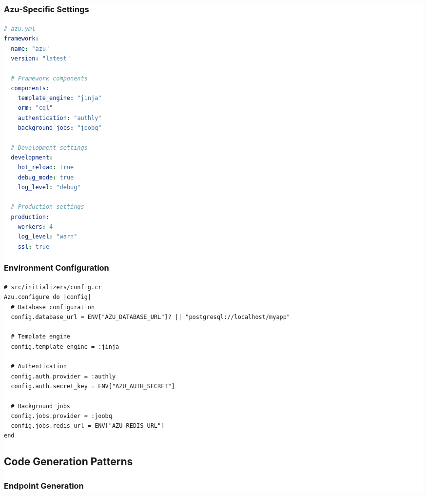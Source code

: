 ### Azu-Specific Settings

```yaml
# azu.yml
framework:
  name: "azu"
  version: "latest"

  # Framework components
  components:
    template_engine: "jinja"
    orm: "cql"
    authentication: "authly"
    background_jobs: "joobq"

  # Development settings
  development:
    hot_reload: true
    debug_mode: true
    log_level: "debug"

  # Production settings
  production:
    workers: 4
    log_level: "warn"
    ssl: true
```

### Environment Configuration

```crystal
# src/initializers/config.cr
Azu.configure do |config|
  # Database configuration
  config.database_url = ENV["AZU_DATABASE_URL"]? || "postgresql://localhost/myapp"

  # Template engine
  config.template_engine = :jinja

  # Authentication
  config.auth.provider = :authly
  config.auth.secret_key = ENV["AZU_AUTH_SECRET"]

  # Background jobs
  config.jobs.provider = :joobq
  config.jobs.redis_url = ENV["AZU_REDIS_URL"]
end
```

## Code Generation Patterns

### Endpoint Generation
